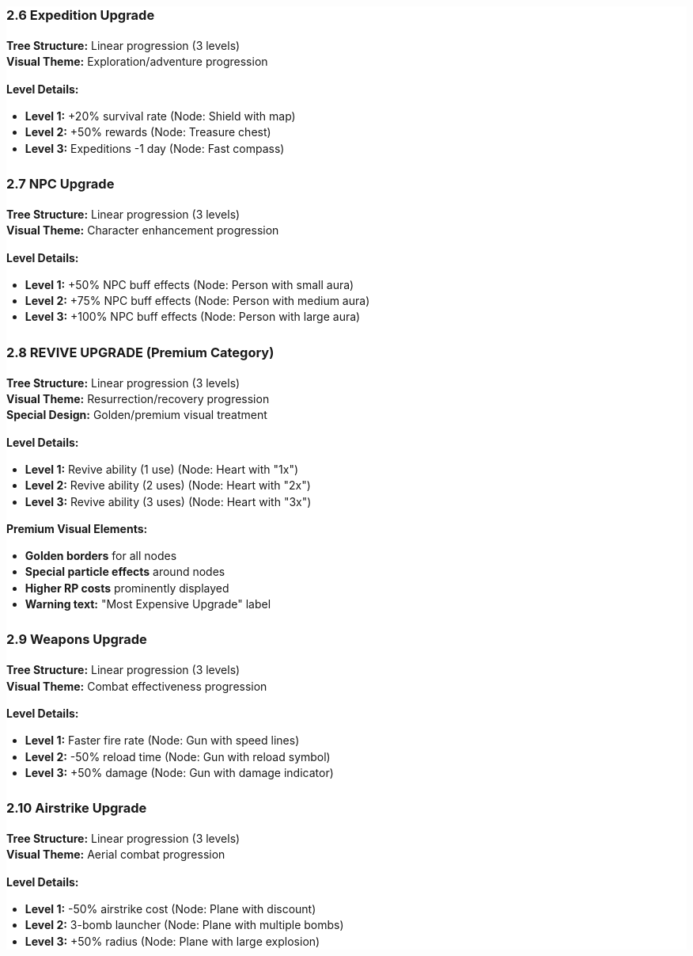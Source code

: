 ### 2.6 Expedition Upgrade
**Tree Structure:** Linear progression (3 levels)  
**Visual Theme:** Exploration/adventure progression  

**Level Details:**
- **Level 1:** +20% survival rate (Node: Shield with map)
- **Level 2:** +50% rewards (Node: Treasure chest)
- **Level 3:** Expeditions -1 day (Node: Fast compass)

### 2.7 NPC Upgrade  
**Tree Structure:** Linear progression (3 levels)  
**Visual Theme:** Character enhancement progression  

**Level Details:**
- **Level 1:** +50% NPC buff effects (Node: Person with small aura)
- **Level 2:** +75% NPC buff effects (Node: Person with medium aura)
- **Level 3:** +100% NPC buff effects (Node: Person with large aura)

### 2.8 REVIVE UPGRADE (Premium Category)
**Tree Structure:** Linear progression (3 levels)  
**Visual Theme:** Resurrection/recovery progression  
**Special Design:** Golden/premium visual treatment  

**Level Details:**
- **Level 1:** Revive ability (1 use) (Node: Heart with "1x")
- **Level 2:** Revive ability (2 uses) (Node: Heart with "2x") 
- **Level 3:** Revive ability (3 uses) (Node: Heart with "3x")

**Premium Visual Elements:**
- **Golden borders** for all nodes
- **Special particle effects** around nodes
- **Higher RP costs** prominently displayed
- **Warning text:** "Most Expensive Upgrade" label

### 2.9 Weapons Upgrade
**Tree Structure:** Linear progression (3 levels)  
**Visual Theme:** Combat effectiveness progression  

**Level Details:**
- **Level 1:** Faster fire rate (Node: Gun with speed lines)
- **Level 2:** -50% reload time (Node: Gun with reload symbol)
- **Level 3:** +50% damage (Node: Gun with damage indicator)

### 2.10 Airstrike Upgrade
**Tree Structure:** Linear progression (3 levels)  
**Visual Theme:** Aerial combat progression  

**Level Details:**
- **Level 1:** -50% airstrike cost (Node: Plane with discount)
- **Level 2:** 3-bomb launcher (Node: Plane with multiple bombs)
- **Level 3:** +50% radius (Node: Plane with large explosion)
